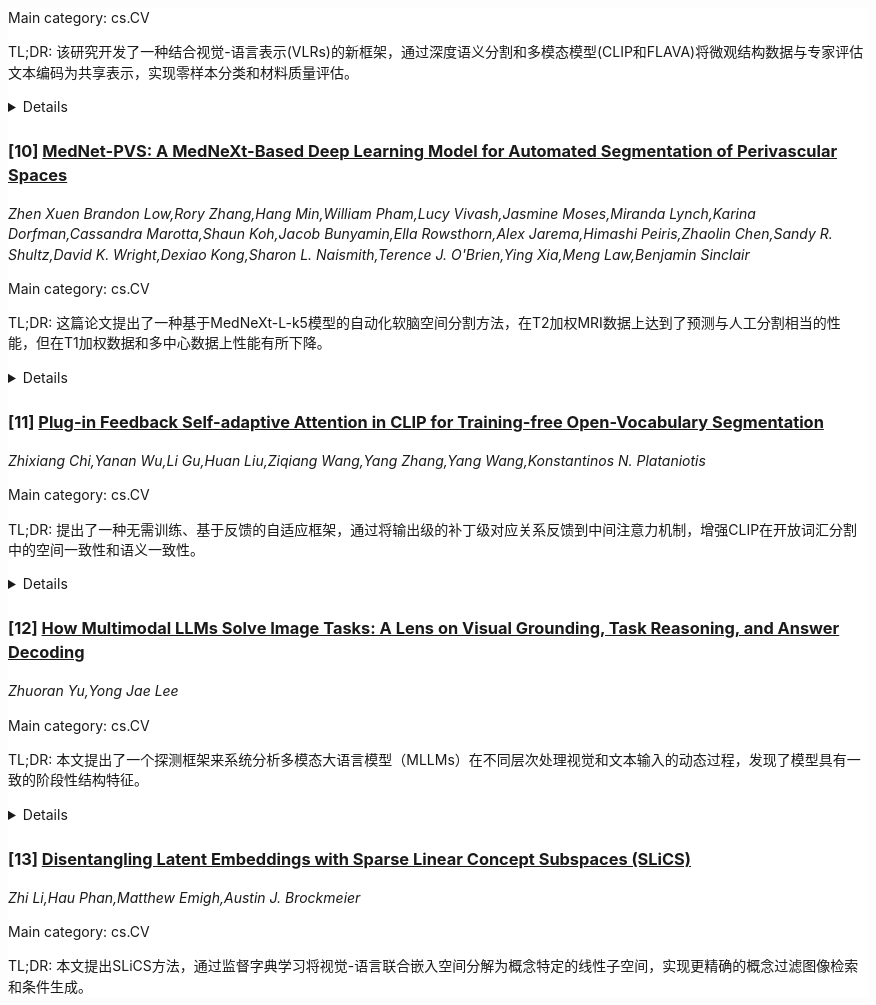 Main category: cs.CV

TL;DR: 该研究开发了一种结合视觉-语言表示(VLRs)的新框架，通过深度语义分割和多模态模型(CLIP和FLAVA)将微观结构数据与专家评估文本编码为共享表示，实现零样本分类和材料质量评估。


<details><summary>Details</summary></details>


### [10] [MedNet-PVS: A MedNeXt-Based Deep Learning Model for Automated Segmentation of Perivascular Spaces](https://arxiv.org/abs/2508.20256)
*Zhen Xuen Brandon Low,Rory Zhang,Hang Min,William Pham,Lucy Vivash,Jasmine Moses,Miranda Lynch,Karina Dorfman,Cassandra Marotta,Shaun Koh,Jacob Bunyamin,Ella Rowsthorn,Alex Jarema,Himashi Peiris,Zhaolin Chen,Sandy R. Shultz,David K. Wright,Dexiao Kong,Sharon L. Naismith,Terence J. O'Brien,Ying Xia,Meng Law,Benjamin Sinclair*

Main category: cs.CV

TL;DR: 这篇论文提出了一种基于MedNeXt-L-k5模型的自动化软脑空间分割方法，在T2加权MRI数据上达到了预测与人工分割相当的性能，但在T1加权数据和多中心数据上性能有所下降。


<details><summary>Details</summary></details>


### [11] [Plug-in Feedback Self-adaptive Attention in CLIP for Training-free Open-Vocabulary Segmentation](https://arxiv.org/abs/2508.20265)
*Zhixiang Chi,Yanan Wu,Li Gu,Huan Liu,Ziqiang Wang,Yang Zhang,Yang Wang,Konstantinos N. Plataniotis*

Main category: cs.CV

TL;DR: 提出了一种无需训练、基于反馈的自适应框架，通过将输出级的补丁级对应关系反馈到中间注意力机制，增强CLIP在开放词汇分割中的空间一致性和语义一致性。


<details><summary>Details</summary></details>


### [12] [How Multimodal LLMs Solve Image Tasks: A Lens on Visual Grounding, Task Reasoning, and Answer Decoding](https://arxiv.org/abs/2508.20279)
*Zhuoran Yu,Yong Jae Lee*

Main category: cs.CV

TL;DR: 本文提出了一个探测框架来系统分析多模态大语言模型（MLLMs）在不同层次处理视觉和文本输入的动态过程，发现了模型具有一致的阶段性结构特征。


<details><summary>Details</summary></details>


### [13] [Disentangling Latent Embeddings with Sparse Linear Concept Subspaces (SLiCS)](https://arxiv.org/abs/2508.20322)
*Zhi Li,Hau Phan,Matthew Emigh,Austin J. Brockmeier*

Main category: cs.CV

TL;DR: 本文提出SLiCS方法，通过监督字典学习将视觉-语言联合嵌入空间分解为概念特定的线性子空间，实现更精确的概念过滤图像检索和条件生成。
